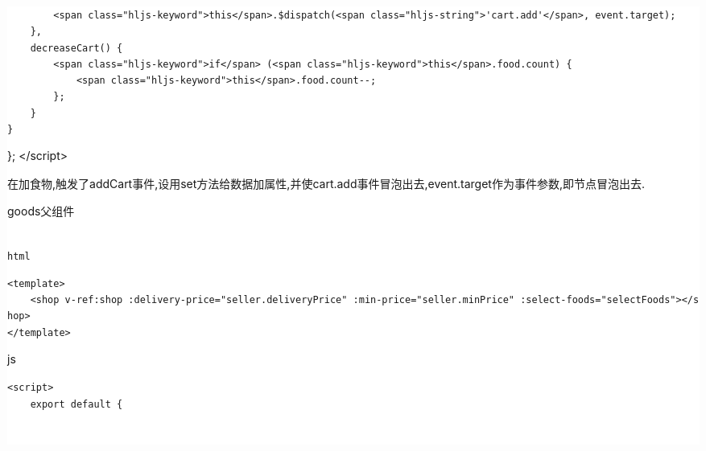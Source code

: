             <span class="hljs-keyword">this</span>.$dispatch(<span class="hljs-string">'cart.add'</span>, event.target);
        },
        decreaseCart() {
            <span class="hljs-keyword">if</span> (<span class="hljs-keyword">this</span>.food.count) {
                <span class="hljs-keyword">this</span>.food.count--;
            };
        }
    }
};
&lt;/script&gt;</code></pre>
<p></p>
<p>在加食物,触发了addCart事件,设用set方法给数据加属性,并使cart.add事件冒泡出去,event.target作为事件参数,即节点冒泡出去.</p>
<p>goods父组件</p>
<p><code><br>html</code></p>
<div class="widget-codetool" style="display:none;">
      <div class="widget-codetool--inner">
      <span class="selectCode code-tool" data-toggle="tooltip" data-placement="top" title="" data-original-title="全选"></span>
      <span type="button" class="copyCode code-tool" data-toggle="tooltip" data-placement="top" data-clipboard-text="<template>
    <shop v-ref:shop :delivery-price=&quot;seller.deliveryPrice&quot; :min-price=&quot;seller.minPrice&quot; :select-foods=&quot;selectFoods&quot;></shop>
</template>" title="" data-original-title="复制"></span>
      <span type="button" class="saveToNote code-tool" data-toggle="tooltip" data-placement="top" title="" data-original-title="放进笔记"></span>
      </div>
      </div><pre class="hljs elixir"><code>&lt;template&gt;
    &lt;shop v-<span class="hljs-symbol">ref:</span>shop <span class="hljs-symbol">:delivery-price=<span class="hljs-string">"seller.deliveryPrice"</span></span> <span class="hljs-symbol">:min-price=<span class="hljs-string">"seller.minPrice"</span></span> <span class="hljs-symbol">:select-foods=<span class="hljs-string">"selectFoods"</span>&gt;&lt;/shop&gt;</span>
&lt;<span class="hljs-regexp">/template&gt;</span></code></pre>
<p>js</p>
<div class="widget-codetool" style="display:none;">
      <div class="widget-codetool--inner">
      <span class="selectCode code-tool" data-toggle="tooltip" data-placement="top" title="" data-original-title="全选"></span>
      <span type="button" class="copyCode code-tool" data-toggle="tooltip" data-placement="top" data-clipboard-text="<script>
    export default {
        methods: {
            _drop(target) {
                this.$refs.shop.drop(target);
            }
        },
        events: {
            'cart.add'(target) {
                this._drop(target);
            }
        },
        components: {
            shop,
            cartcontrol,
            food
        }
    };
</script>" title="" data-original-title="复制"></span>
      <span type="button" class="saveToNote code-tool" data-toggle="tooltip" data-placement="top" title="" data-original-title="放进笔记"></span>
      </div>
      </div><pre class="hljs xml"><code><span class="hljs-tag">&lt;<span class="hljs-name">script</span>&gt;</span><span class="javascript">
    <span class="hljs-keyword">export</span> <span class="hljs-keyword">default</span> {